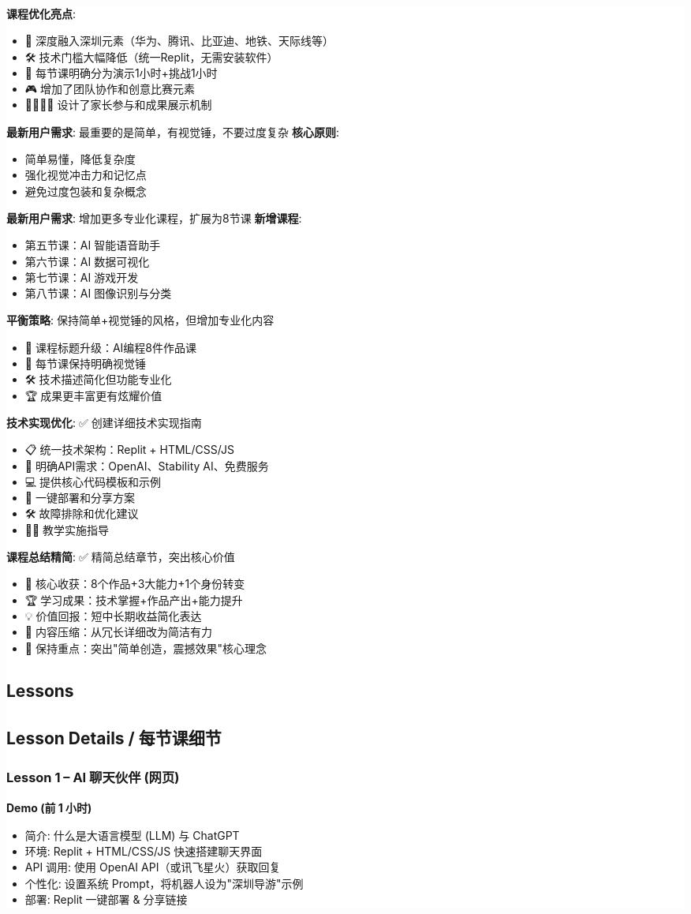 **课程优化亮点**:
- 🌆 深度融入深圳元素（华为、腾讯、比亚迪、地铁、天际线等）
- 🛠️ 技术门槛大幅降低（统一Replit，无需安装软件）
- 🎯 每节课明确分为演示1小时+挑战1小时
- 🎮 增加了团队协作和创意比赛元素
- 👨‍👩‍👧‍👦 设计了家长参与和成果展示机制

**最新用户需求**: 最重要的是简单，有视觉锤，不要过度复杂
**核心原则**: 
- 简单易懂，降低复杂度
- 强化视觉冲击力和记忆点
- 避免过度包装和复杂概念

**最新用户需求**: 增加更多专业化课程，扩展为8节课
**新增课程**:
- 第五节课：AI 智能语音助手
- 第六节课：AI 数据可视化
- 第七节课：AI 游戏开发  
- 第八节课：AI 图像识别与分类

**平衡策略**: 保持简单+视觉锤的风格，但增加专业化内容
- 🎯 课程标题升级：AI编程8件作品课
- 🎨 每节课保持明确视觉锤
- 🛠️ 技术描述简化但功能专业化
- 🏆 成果更丰富更有炫耀价值

**技术实现优化**: ✅ 创建详细技术实现指南
- 📋 统一技术架构：Replit + HTML/CSS/JS
- 🔑 明确API需求：OpenAI、Stability AI、免费服务
- 💻 提供核心代码模板和示例
- 🚀 一键部署和分享方案
- 🛠️ 故障排除和优化建议
- 👨‍🏫 教学实施指导

**课程总结精简**: ✅ 精简总结章节，突出核心价值
- 🚀 核心收获：8个作品+3大能力+1个身份转变
- 🏆 学习成果：技术掌握+作品产出+能力提升
- 💡 价值回报：短中长期收益简化表达
- 📝 内容压缩：从冗长详细改为简洁有力
- 🎯 保持重点：突出"简单创造，震撼效果"核心理念

## Lessons

## Lesson Details / 每节课细节

### Lesson 1 – AI 聊天伙伴 (网页)
**Demo (前 1 小时)**
- 简介: 什么是大语言模型 (LLM) 与 ChatGPT
- 环境: Replit + HTML/CSS/JS 快速搭建聊天界面
- API 调用: 使用 OpenAI API（或讯飞星火）获取回复
- 个性化: 设置系统 Prompt，将机器人设为"深圳导游"示例
- 部署: Replit 一键部署 & 分享链接
